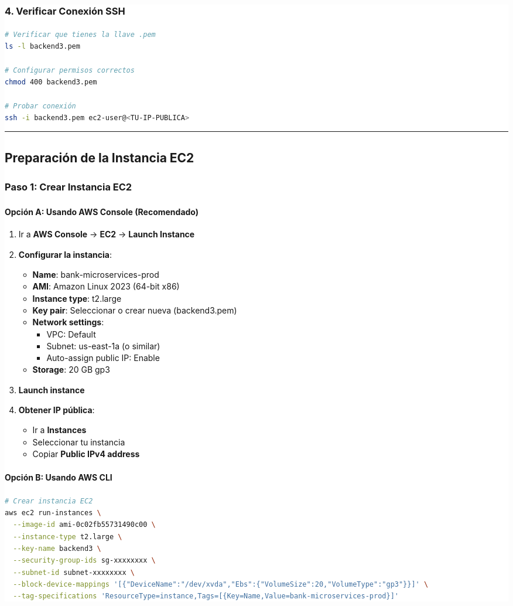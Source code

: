 ### 4. Verificar Conexión SSH

```bash
# Verificar que tienes la llave .pem
ls -l backend3.pem

# Configurar permisos correctos
chmod 400 backend3.pem

# Probar conexión
ssh -i backend3.pem ec2-user@<TU-IP-PUBLICA>
```

---

## Preparación de la Instancia EC2

### Paso 1: Crear Instancia EC2

#### Opción A: Usando AWS Console (Recomendado)

1. Ir a **AWS Console** → **EC2** → **Launch Instance**

2. **Configurar la instancia**:

   - **Name**: bank-microservices-prod
   - **AMI**: Amazon Linux 2023 (64-bit x86)
   - **Instance type**: t2.large
   - **Key pair**: Seleccionar o crear nueva (backend3.pem)
   - **Network settings**:
     - VPC: Default
     - Subnet: us-east-1a (o similar)
     - Auto-assign public IP: Enable
   - **Storage**: 20 GB gp3

3. **Launch instance**

4. **Obtener IP pública**:
   - Ir a **Instances**
   - Seleccionar tu instancia
   - Copiar **Public IPv4 address**

#### Opción B: Usando AWS CLI

```bash
# Crear instancia EC2
aws ec2 run-instances \
  --image-id ami-0c02fb55731490c00 \
  --instance-type t2.large \
  --key-name backend3 \
  --security-group-ids sg-xxxxxxxx \
  --subnet-id subnet-xxxxxxxx \
  --block-device-mappings '[{"DeviceName":"/dev/xvda","Ebs":{"VolumeSize":20,"VolumeType":"gp3"}}]' \
  --tag-specifications 'ResourceType=instance,Tags=[{Key=Name,Value=bank-microservices-prod}]'
```
